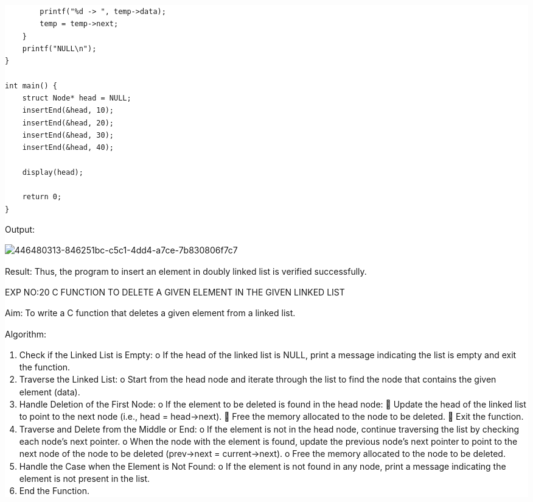 ```
        printf("%d -> ", temp->data);
        temp = temp->next;
    }
    printf("NULL\n");
}

int main() {
    struct Node* head = NULL;
    insertEnd(&head, 10);
    insertEnd(&head, 20);
    insertEnd(&head, 30);
    insertEnd(&head, 40);

    display(head);

    return 0;
}
```

Output:


![446480313-846251bc-c5c1-4dd4-a7ce-7b830806f7c7](https://github.com/user-attachments/assets/4c452759-8d6f-40b6-bf75-fe434a81c735)


Result:
Thus, the program to insert an element in doubly linked list is verified successfully.




EXP NO:20 C FUNCTION TO DELETE A GIVEN ELEMENT IN THE GIVEN LINKED LIST




Aim:
To write a C function that deletes a given element from a linked list.

Algorithm:
1.	Check if the Linked List is Empty:
o	If the head of the linked list is NULL, print a message indicating the list is empty and exit the function.
2.	Traverse the Linked List:
o	Start from the head node and iterate through the list to find the node that contains the given element (data).
3.	Handle Deletion of the First Node:
o	If the element to be deleted is found in the head node:
	Update the head of the linked list to point to the next node (i.e., head = head->next).
	Free the memory allocated to the node to be deleted.
	Exit the function.
4.	Traverse and Delete from the Middle or End:
o	If the element is not in the head node, continue traversing the list by checking each node’s next pointer.
o	When the node with the element is found, update the previous node’s next pointer to point to the next node of the node to be deleted (prev->next = current->next).
o	Free the memory allocated to the node to be deleted.
5.	Handle the Case when the Element is Not Found:
o	If the element is not found in any node, print a message indicating the element is not present in the list.
6.	End the Function.
